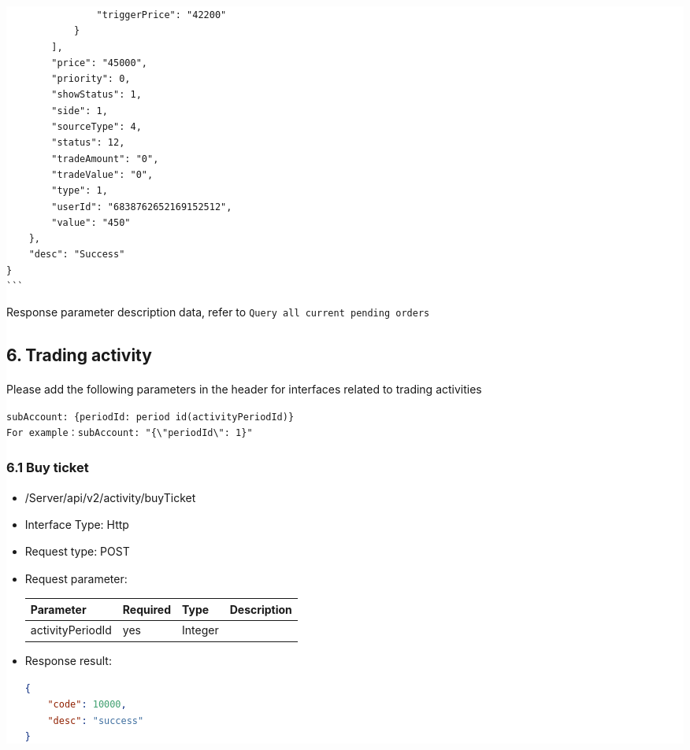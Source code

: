                     "triggerPrice": "42200"
                }
            ], 
            "price": "45000", 
            "priority": 0, 
            "showStatus": 1, 
            "side": 1, 
            "sourceType": 4, 
            "status": 12, 
            "tradeAmount": "0", 
            "tradeValue": "0", 
            "type": 1, 
            "userId": "6838762652169152512", 
            "value": "450"
        }, 
        "desc": "Success"
    }
    ```

 Response parameter description data, refer to ``Query all current pending orders`` 



## 6. Trading activity

Please add the following parameters in the header for interfaces related to trading activities

```
subAccount: {periodId: period id(activityPeriodId)}
For example：subAccount: "{\"periodId\": 1}"
```



### 6.1 Buy ticket

  - /Server/api/v2/activity/buyTicket

  - Interface Type: Http

  - Request type: POST

  - Request parameter:

    | Parameter | Required | Type    | Description                                         |
    | :----- | :--- | :------ | :------------------------------------------- |
    | activityPeriodId | yes   | Integer  | | Participation period id

  - Response result:

    ```json
    {
        "code": 10000,
        "desc": "success"
    }
    ```
